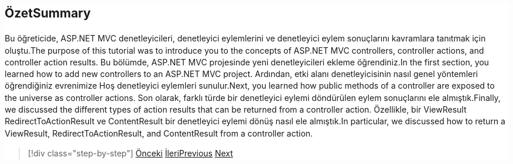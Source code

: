 ## <a name="summary"></a><span data-ttu-id="b1f67-183">Özet</span><span class="sxs-lookup"><span data-stu-id="b1f67-183">Summary</span></span>

<span data-ttu-id="b1f67-184">Bu öğreticide, ASP.NET MVC denetleyicileri, denetleyici eylemlerini ve denetleyici eylem sonuçlarını kavramlara tanıtmak için oluştu.</span><span class="sxs-lookup"><span data-stu-id="b1f67-184">The purpose of this tutorial was to introduce you to the concepts of ASP.NET MVC controllers, controller actions, and controller action results.</span></span> <span data-ttu-id="b1f67-185">Bu bölümde, ASP.NET MVC projesinde yeni denetleyicileri ekleme öğrendiniz.</span><span class="sxs-lookup"><span data-stu-id="b1f67-185">In the first section, you learned how to add new controllers to an ASP.NET MVC project.</span></span> <span data-ttu-id="b1f67-186">Ardından, etki alanı denetleyicisinin nasıl genel yöntemleri öğrendiğiniz evrenimize Hoş denetleyici eylemleri sunulur.</span><span class="sxs-lookup"><span data-stu-id="b1f67-186">Next, you learned how public methods of a controller are exposed to the universe as controller actions.</span></span> <span data-ttu-id="b1f67-187">Son olarak, farklı türde bir denetleyici eylemi döndürülen eylem sonuçlarını ele almıştık.</span><span class="sxs-lookup"><span data-stu-id="b1f67-187">Finally, we discussed the different types of action results that can be returned from a controller action.</span></span> <span data-ttu-id="b1f67-188">Özellikle, bir ViewResult RedirectToActionResult ve ContentResult bir denetleyici eylemi dönüş nasıl ele almıştık.</span><span class="sxs-lookup"><span data-stu-id="b1f67-188">In particular, we discussed how to return a ViewResult, RedirectToActionResult, and ContentResult from a controller action.</span></span>

> [!div class="step-by-step"]
> <span data-ttu-id="b1f67-189">[Önceki](creating-an-action-vb.md)
> [İleri](creating-custom-routes-cs.md)</span><span class="sxs-lookup"><span data-stu-id="b1f67-189">[Previous](creating-an-action-vb.md)
[Next](creating-custom-routes-cs.md)</span></span>
